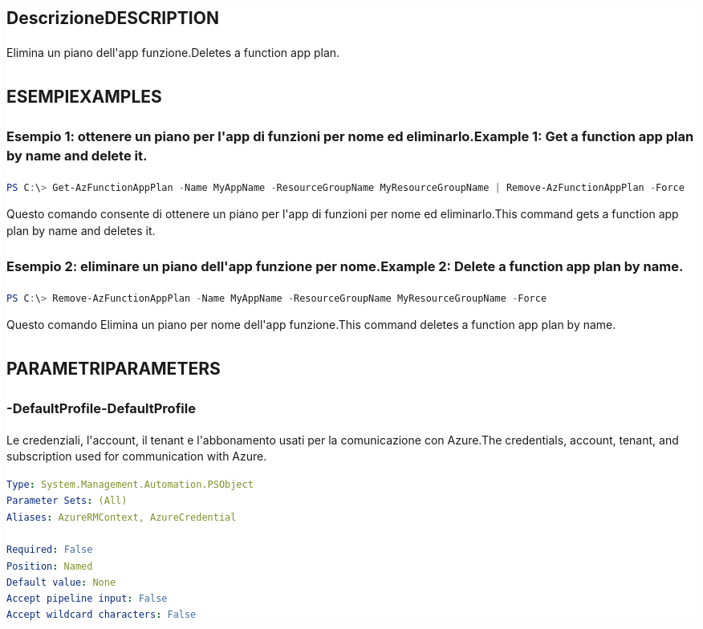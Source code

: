 ## <span data-ttu-id="d43c4-107">Descrizione</span><span class="sxs-lookup"><span data-stu-id="d43c4-107">DESCRIPTION</span></span>
<span data-ttu-id="d43c4-108">Elimina un piano dell'app funzione.</span><span class="sxs-lookup"><span data-stu-id="d43c4-108">Deletes a function app plan.</span></span>

## <span data-ttu-id="d43c4-109">ESEMPI</span><span class="sxs-lookup"><span data-stu-id="d43c4-109">EXAMPLES</span></span>

### <span data-ttu-id="d43c4-110">Esempio 1: ottenere un piano per l'app di funzioni per nome ed eliminarlo.</span><span class="sxs-lookup"><span data-stu-id="d43c4-110">Example 1: Get a function app plan by name and delete it.</span></span>
```powershell
PS C:\> Get-AzFunctionAppPlan -Name MyAppName -ResourceGroupName MyResourceGroupName | Remove-AzFunctionAppPlan -Force
```

<span data-ttu-id="d43c4-111">Questo comando consente di ottenere un piano per l'app di funzioni per nome ed eliminarlo.</span><span class="sxs-lookup"><span data-stu-id="d43c4-111">This command gets a function app plan by name and deletes it.</span></span>

### <span data-ttu-id="d43c4-112">Esempio 2: eliminare un piano dell'app funzione per nome.</span><span class="sxs-lookup"><span data-stu-id="d43c4-112">Example 2: Delete a function app plan by name.</span></span>
```powershell
PS C:\> Remove-AzFunctionAppPlan -Name MyAppName -ResourceGroupName MyResourceGroupName -Force
```

<span data-ttu-id="d43c4-113">Questo comando Elimina un piano per nome dell'app funzione.</span><span class="sxs-lookup"><span data-stu-id="d43c4-113">This command deletes a function app plan by name.</span></span>

## <span data-ttu-id="d43c4-114">PARAMETRI</span><span class="sxs-lookup"><span data-stu-id="d43c4-114">PARAMETERS</span></span>

### <span data-ttu-id="d43c4-115">-DefaultProfile</span><span class="sxs-lookup"><span data-stu-id="d43c4-115">-DefaultProfile</span></span>
<span data-ttu-id="d43c4-116">Le credenziali, l'account, il tenant e l'abbonamento usati per la comunicazione con Azure.</span><span class="sxs-lookup"><span data-stu-id="d43c4-116">The credentials, account, tenant, and subscription used for communication with Azure.</span></span>

```yaml
Type: System.Management.Automation.PSObject
Parameter Sets: (All)
Aliases: AzureRMContext, AzureCredential

Required: False
Position: Named
Default value: None
Accept pipeline input: False
Accept wildcard characters: False
```
